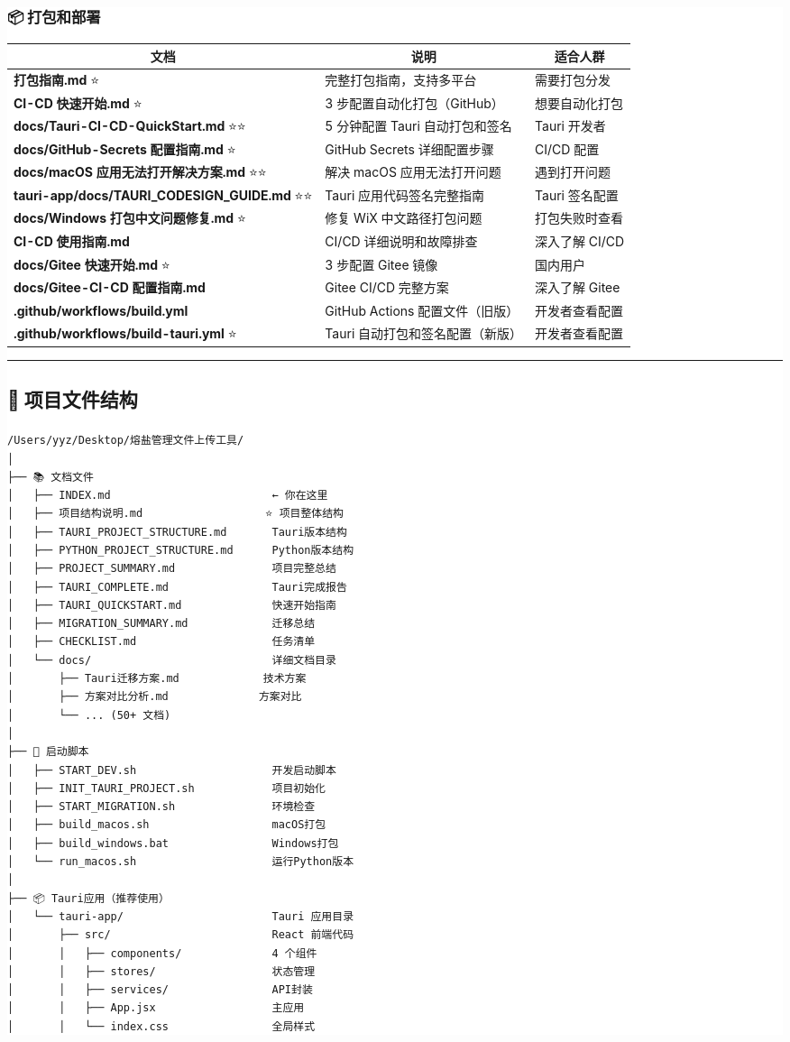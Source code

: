 
### 📦 打包和部署

| 文档                                            | 说明                             | 适合人群       |
| ----------------------------------------------- | -------------------------------- | -------------- |
| **打包指南.md** ⭐                              | 完整打包指南，支持多平台         | 需要打包分发   |
| **CI-CD 快速开始.md** ⭐                        | 3 步配置自动化打包（GitHub）     | 想要自动化打包 |
| **docs/Tauri-CI-CD-QuickStart.md** ⭐⭐         | 5 分钟配置 Tauri 自动打包和签名  | Tauri 开发者   |
| **docs/GitHub-Secrets 配置指南.md** ⭐          | GitHub Secrets 详细配置步骤      | CI/CD 配置     |
| **docs/macOS 应用无法打开解决方案.md** ⭐⭐     | 解决 macOS 应用无法打开问题      | 遇到打开问题   |
| **tauri-app/docs/TAURI_CODESIGN_GUIDE.md** ⭐⭐ | Tauri 应用代码签名完整指南       | Tauri 签名配置 |
| **docs/Windows 打包中文问题修复.md** ⭐         | 修复 WiX 中文路径打包问题        | 打包失败时查看 |
| **CI-CD 使用指南.md**                           | CI/CD 详细说明和故障排查         | 深入了解 CI/CD |
| **docs/Gitee 快速开始.md** ⭐                   | 3 步配置 Gitee 镜像              | 国内用户       |
| **docs/Gitee-CI-CD 配置指南.md**                | Gitee CI/CD 完整方案             | 深入了解 Gitee |
| **.github/workflows/build.yml**                 | GitHub Actions 配置文件（旧版）  | 开发者查看配置 |
| **.github/workflows/build-tauri.yml** ⭐        | Tauri 自动打包和签名配置（新版） | 开发者查看配置 |

---

## 📂 项目文件结构

```
/Users/yyz/Desktop/熔盐管理文件上传工具/
│
├── 📚 文档文件
│   ├── INDEX.md                         ← 你在这里
│   ├── 项目结构说明.md                   ⭐ 项目整体结构
│   ├── TAURI_PROJECT_STRUCTURE.md       Tauri版本结构
│   ├── PYTHON_PROJECT_STRUCTURE.md      Python版本结构
│   ├── PROJECT_SUMMARY.md               项目完整总结
│   ├── TAURI_COMPLETE.md                Tauri完成报告
│   ├── TAURI_QUICKSTART.md              快速开始指南
│   ├── MIGRATION_SUMMARY.md             迁移总结
│   ├── CHECKLIST.md                     任务清单
│   └── docs/                            详细文档目录
│       ├── Tauri迁移方案.md             技术方案
│       ├── 方案对比分析.md              方案对比
│       └── ... (50+ 文档)
│
├── 🚀 启动脚本
│   ├── START_DEV.sh                     开发启动脚本
│   ├── INIT_TAURI_PROJECT.sh            项目初始化
│   ├── START_MIGRATION.sh               环境检查
│   ├── build_macos.sh                   macOS打包
│   ├── build_windows.bat                Windows打包
│   └── run_macos.sh                     运行Python版本
│
├── 📦 Tauri应用（推荐使用）
│   └── tauri-app/                       Tauri 应用目录
│       ├── src/                         React 前端代码
│       │   ├── components/              4 个组件
│       │   ├── stores/                  状态管理
│       │   ├── services/                API封装
│       │   ├── App.jsx                  主应用
│       │   └── index.css                全局样式
```